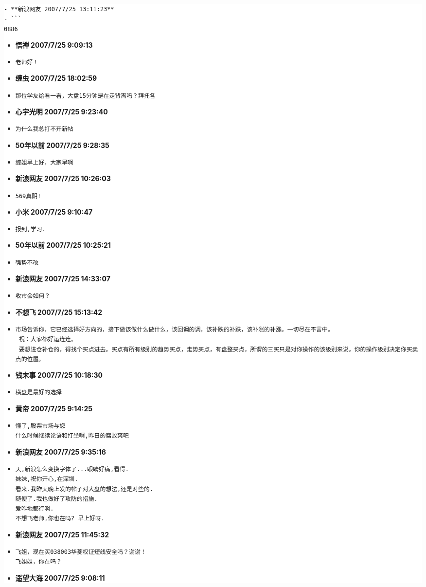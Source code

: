   ```
- **新浪网友 2007/7/25 13:11:23**
- ```
  0886
  ```
- **悟禅 2007/7/25 9:09:13**
- ```
  老师好！
  ```
- **缠虫 2007/7/25 18:02:59**
- ```
  那位学友给看一看，大盘15分钟是在走背离吗？拜托各
  ```
- **心宇光明 2007/7/25 9:23:40**
- ```
  为什么我总打不开新帖
  ```
- **50年以前 2007/7/25 9:28:35**
- ```
  缠姐早上好，大家早啊
  ```
- **新浪网友 2007/7/25 10:26:03**
- ```
  569真阴!
  ```
- **小米 2007/7/25 9:10:47**
- ```
  报到,学习.
  ```
- **50年以前 2007/7/25 10:25:21**
- ```
  强势不改
  ```
- **新浪网友 2007/7/25 14:33:07**
- ```
  收市会如何？
  ```
- **不想飞 2007/7/25 15:13:42**
- ```
  市场告诉你，它已经选择好方向的，接下做该做什么做什么，该回调的调，该补跌的补跌，该补涨的补涨。一切尽在不言中。
   祝：大家都好运连连。
   要想进仓补仓的，得找个买点进去。买点有所有级别的趋势买点，走势买点，有盘整买点，所谓的三买只是对你操作的该级别来说。你的操作级别决定你买卖点的位置。
  ```
- **钱末事 2007/7/25 10:18:30**
- ```
  横盘是最好的选择
  ```
- **黄帝 2007/7/25 9:14:25**
- ```
  懂了,股票市场与您
  什么时候继续论语和打坐啊,昨日的腐败爽吧
  ```
- **新浪网友 2007/7/25 9:35:16**
- ```
  天,新浪怎么变换字体了...眼睛好痛,看得.
  妹妹,祝你开心,在深圳.
  看来.我昨天晚上发的帖子对大盘的想法,还是对些的.
  随便了.我也做好了攻防的措施.
  爱咋地都行啊.
  不想飞老师,你也在吗? 早上好呀.
  ```
- **新浪网友 2007/7/25 11:45:32**
- ```
  飞姐，现在买038003华菱权证短线安全吗？谢谢！
  飞姐姐，你在吗？
  ```
- **遥望大海 2007/7/25 9:08:11**
  ```